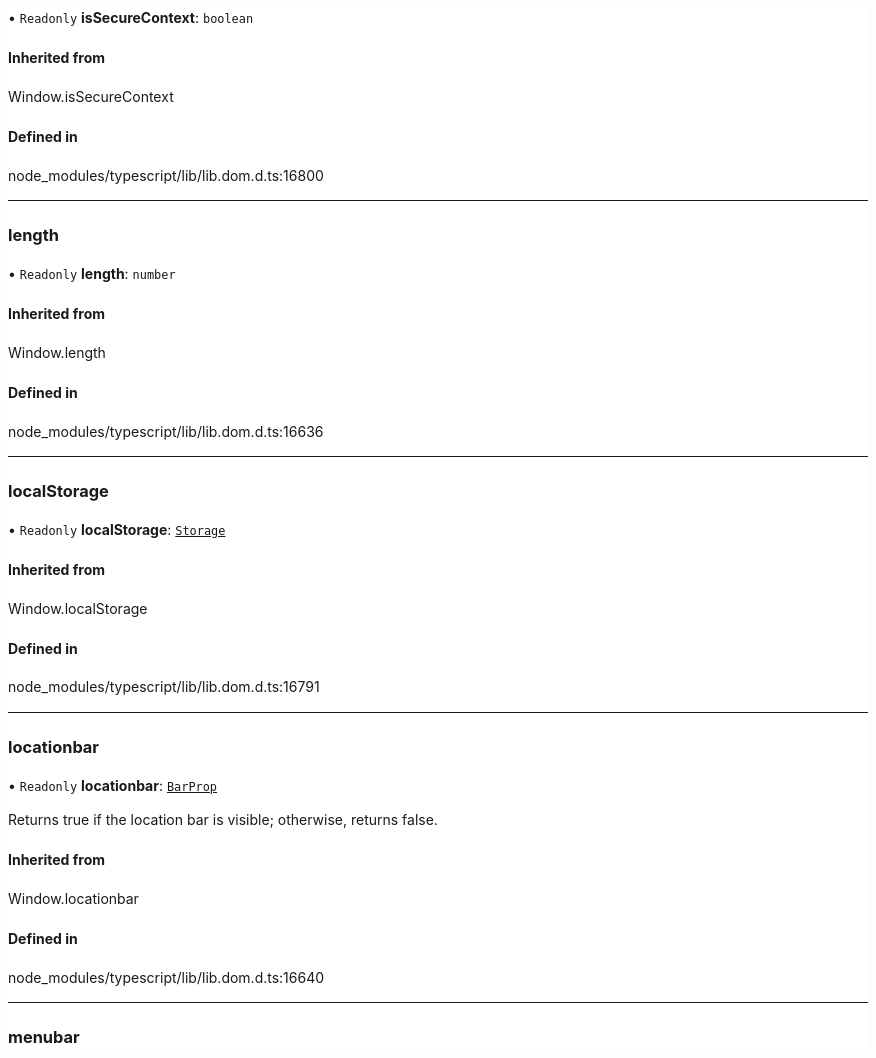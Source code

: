 • `Readonly` **isSecureContext**: `boolean`

#### Inherited from

Window.isSecureContext

#### Defined in

node_modules/typescript/lib/lib.dom.d.ts:16800

___

### length

• `Readonly` **length**: `number`

#### Inherited from

Window.length

#### Defined in

node_modules/typescript/lib/lib.dom.d.ts:16636

___

### localStorage

• `Readonly` **localStorage**: [`Storage`](../modules/input._internal_.md#storage)

#### Inherited from

Window.localStorage

#### Defined in

node_modules/typescript/lib/lib.dom.d.ts:16791

___

### locationbar

• `Readonly` **locationbar**: [`BarProp`](../modules/input._internal_.md#barprop)

Returns true if the location bar is visible; otherwise, returns false.

#### Inherited from

Window.locationbar

#### Defined in

node_modules/typescript/lib/lib.dom.d.ts:16640

___

### menubar
